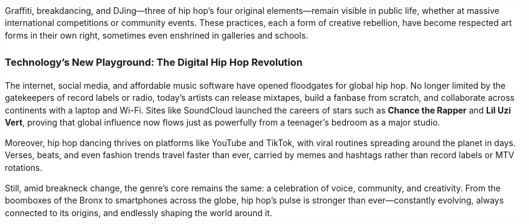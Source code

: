 Graffiti, breakdancing, and DJing—three of hip hop’s four original elements—remain visible in public
life, whether at massive international competitions or community events. These practices, each a
form of creative rebellion, have become respected art forms in their own right, sometimes even
enshrined in galleries and schools.

### Technology’s New Playground: The Digital Hip Hop Revolution

The internet, social media, and affordable music software have opened floodgates for global hip hop.
No longer limited by the gatekeepers of record labels or radio, today’s artists can release
mixtapes, build a fanbase from scratch, and collaborate across continents with a laptop and Wi-Fi.
Sites like SoundCloud launched the careers of stars such as **Chance the Rapper** and **Lil Uzi
Vert**, proving that global influence now flows just as powerfully from a teenager’s bedroom as a
major studio.

Moreover, hip hop dancing thrives on platforms like YouTube and TikTok, with viral routines
spreading around the planet in days. Verses, beats, and even fashion trends travel faster than ever,
carried by memes and hashtags rather than record labels or MTV rotations.

Still, amid breakneck change, the genre’s core remains the same: a celebration of voice, community,
and creativity. From the boomboxes of the Bronx to smartphones across the globe, hip hop’s pulse is
stronger than ever—constantly evolving, always connected to its origins, and endlessly shaping the
world around it.
